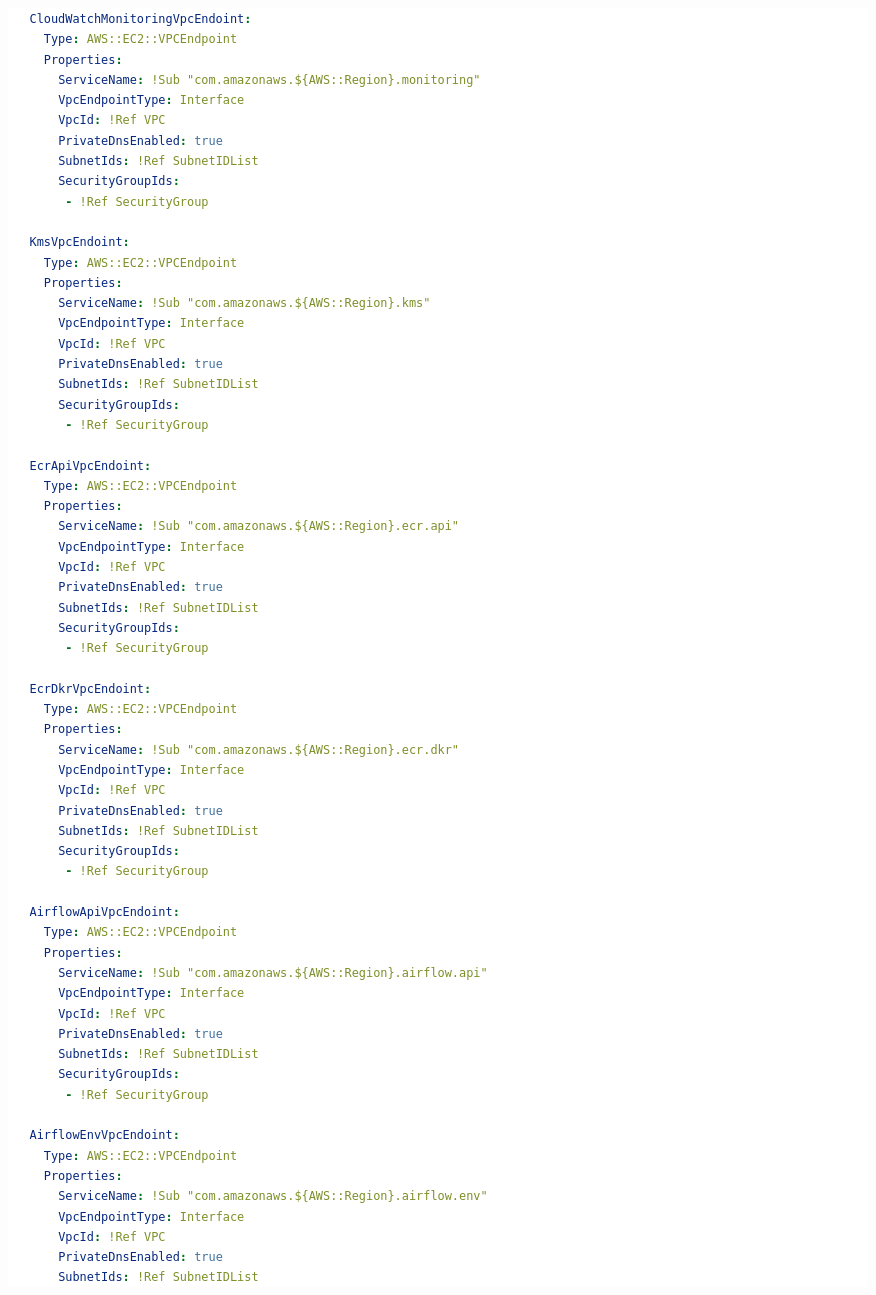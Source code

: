 ```yaml <br>
   CloudWatchMonitoringVpcEndoint:
     Type: AWS::EC2::VPCEndpoint
     Properties:
       ServiceName: !Sub "com.amazonaws.${AWS::Region}.monitoring"
       VpcEndpointType: Interface
       VpcId: !Ref VPC
       PrivateDnsEnabled: true
       SubnetIds: !Ref SubnetIDList
       SecurityGroupIds:
        - !Ref SecurityGroup
     
   KmsVpcEndoint:
     Type: AWS::EC2::VPCEndpoint
     Properties:
       ServiceName: !Sub "com.amazonaws.${AWS::Region}.kms"
       VpcEndpointType: Interface
       VpcId: !Ref VPC
       PrivateDnsEnabled: true
       SubnetIds: !Ref SubnetIDList
       SecurityGroupIds:
        - !Ref SecurityGroup
     
   EcrApiVpcEndoint:
     Type: AWS::EC2::VPCEndpoint
     Properties:
       ServiceName: !Sub "com.amazonaws.${AWS::Region}.ecr.api"
       VpcEndpointType: Interface
       VpcId: !Ref VPC
       PrivateDnsEnabled: true
       SubnetIds: !Ref SubnetIDList
       SecurityGroupIds:
        - !Ref SecurityGroup
     
   EcrDkrVpcEndoint:
     Type: AWS::EC2::VPCEndpoint
     Properties:
       ServiceName: !Sub "com.amazonaws.${AWS::Region}.ecr.dkr"
       VpcEndpointType: Interface
       VpcId: !Ref VPC
       PrivateDnsEnabled: true
       SubnetIds: !Ref SubnetIDList
       SecurityGroupIds:
        - !Ref SecurityGroup

   AirflowApiVpcEndoint:
     Type: AWS::EC2::VPCEndpoint
     Properties:
       ServiceName: !Sub "com.amazonaws.${AWS::Region}.airflow.api"
       VpcEndpointType: Interface
       VpcId: !Ref VPC
       PrivateDnsEnabled: true
       SubnetIds: !Ref SubnetIDList
       SecurityGroupIds:
        - !Ref SecurityGroup  
        
   AirflowEnvVpcEndoint:
     Type: AWS::EC2::VPCEndpoint
     Properties:
       ServiceName: !Sub "com.amazonaws.${AWS::Region}.airflow.env"
       VpcEndpointType: Interface
       VpcId: !Ref VPC
       PrivateDnsEnabled: true
       SubnetIds: !Ref SubnetIDList
```